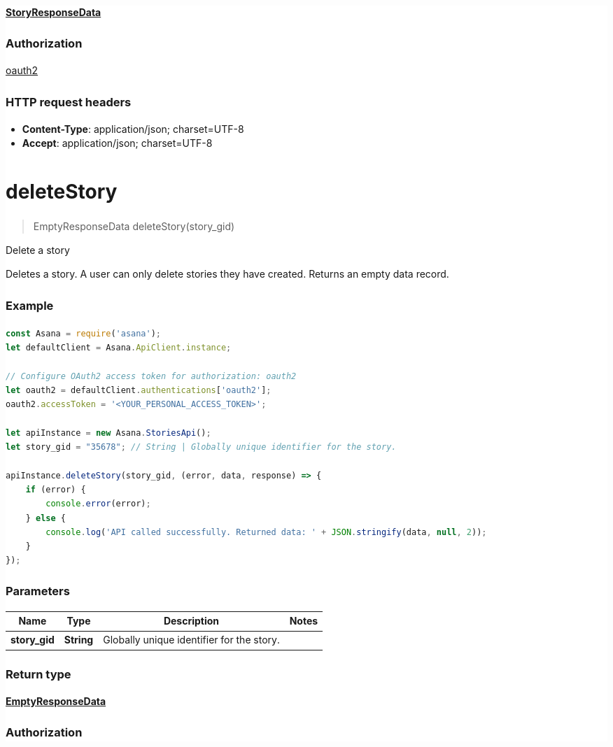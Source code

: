 [**StoryResponseData**](StoryResponseData.md)

### Authorization

[oauth2](../README.md#oauth2)

### HTTP request headers

 - **Content-Type**: application/json; charset=UTF-8
 - **Accept**: application/json; charset=UTF-8

<a name="deleteStory"></a>
# **deleteStory**
> EmptyResponseData deleteStory(story_gid)

Delete a story

Deletes a story. A user can only delete stories they have created.  Returns an empty data record.

### Example
```javascript
const Asana = require('asana');
let defaultClient = Asana.ApiClient.instance;

// Configure OAuth2 access token for authorization: oauth2
let oauth2 = defaultClient.authentications['oauth2'];
oauth2.accessToken = '<YOUR_PERSONAL_ACCESS_TOKEN>';

let apiInstance = new Asana.StoriesApi();
let story_gid = "35678"; // String | Globally unique identifier for the story.

apiInstance.deleteStory(story_gid, (error, data, response) => {
    if (error) {
        console.error(error);
    } else {
        console.log('API called successfully. Returned data: ' + JSON.stringify(data, null, 2));
    }
});
```

### Parameters

Name | Type | Description  | Notes
------------- | ------------- | ------------- | -------------
 **story_gid** | **String**| Globally unique identifier for the story. | 

### Return type

[**EmptyResponseData**](EmptyResponseData.md)

### Authorization
